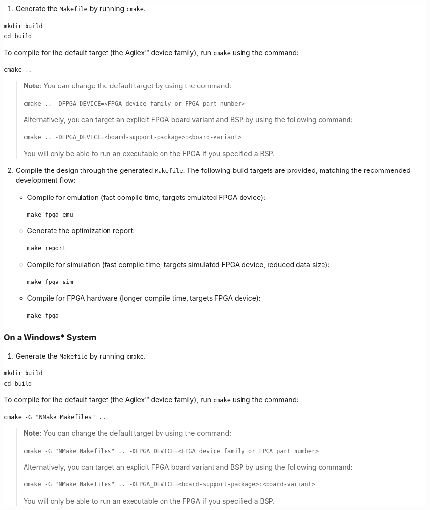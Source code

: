 1. Generate the `Makefile` by running `cmake`.
  ```
  mkdir build
  cd build
  ```
  To compile for the default target (the Agilex™ device family), run `cmake` using the command:
  ```
  cmake ..
  ```

  > **Note**: You can change the default target by using the command:
  >  ```
  >  cmake .. -DFPGA_DEVICE=<FPGA device family or FPGA part number>
  >  ``` 
  >
  > Alternatively, you can target an explicit FPGA board variant and BSP by using the following command: 
  >  ```
  >  cmake .. -DFPGA_DEVICE=<board-support-package>:<board-variant>
  >  ``` 
  >
  > You will only be able to run an executable on the FPGA if you specified a BSP.
2. Compile the design through the generated `Makefile`. The following build targets are provided, matching the recommended development flow:

   * Compile for emulation (fast compile time, targets emulated FPGA device):
      ```
      make fpga_emu
      ```
   * Generate the optimization report:
     ```
     make report
     ```
   * Compile for simulation (fast compile time, targets simulated FPGA device, reduced data size):
     ```
     make fpga_sim
     ```
   * Compile for FPGA hardware (longer compile time, targets FPGA device):
     ```
     make fpga
     ```

### On a Windows* System

1. Generate the `Makefile` by running `cmake`.
  ```
  mkdir build
  cd build
  ```
  To compile for the default target (the Agilex™ device family), run `cmake` using the command:
  ```
  cmake -G "NMake Makefiles" ..
  ```
  > **Note**: You can change the default target by using the command:
  >  ```
  >  cmake -G "NMake Makefiles" .. -DFPGA_DEVICE=<FPGA device family or FPGA part number>
  >  ``` 
  >
  > Alternatively, you can target an explicit FPGA board variant and BSP by using the following command: 
  >  ```
  >  cmake -G "NMake Makefiles" .. -DFPGA_DEVICE=<board-support-package>:<board-variant>
  >  ``` 
  >
  > You will only be able to run an executable on the FPGA if you specified a BSP.
